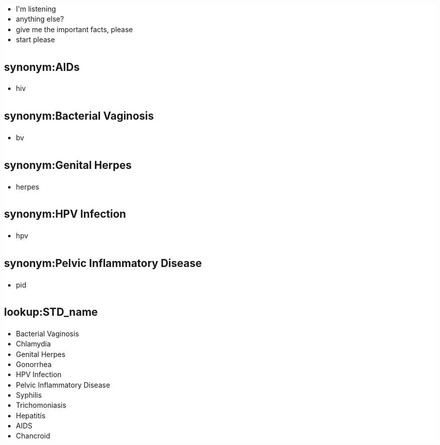 - I'm listening
- anything else?
- give me the important facts, please
- start please

## synonym:AIDs
- hiv

## synonym:Bacterial Vaginosis
- bv

## synonym:Genital Herpes
- herpes

## synonym:HPV Infection
- hpv

## synonym:Pelvic Inflammatory Disease
- pid

## lookup:STD_name
- Bacterial Vaginosis
- Chlamydia
- Genital Herpes
- Gonorrhea
- HPV Infection
- Pelvic Inflammatory Disease
- Syphilis
- Trichomoniasis
- Hepatitis
- AIDS
- Chancroid
